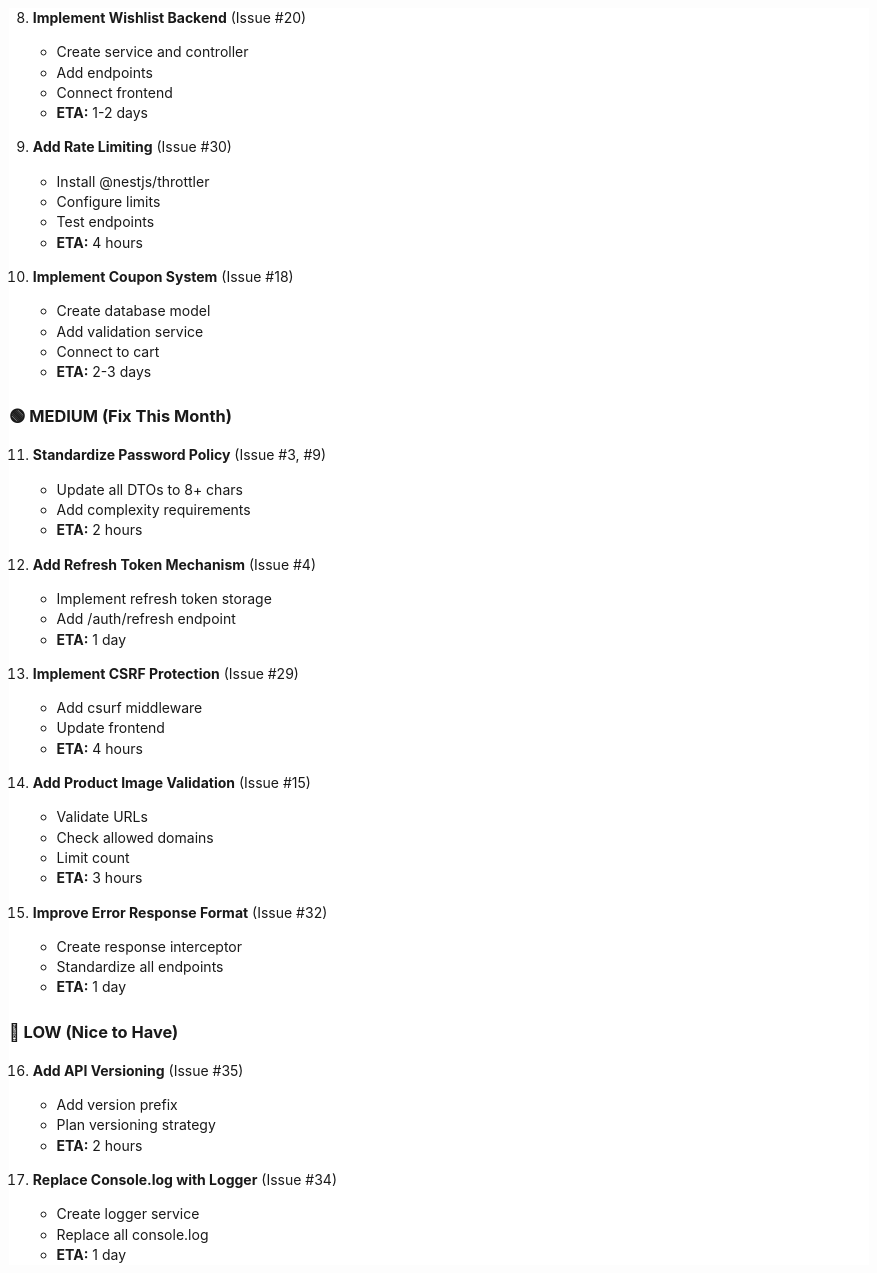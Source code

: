 8. **Implement Wishlist Backend** (Issue #20)
   - Create service and controller
   - Add endpoints
   - Connect frontend
   - **ETA:** 1-2 days

9. **Add Rate Limiting** (Issue #30)
   - Install @nestjs/throttler
   - Configure limits
   - Test endpoints
   - **ETA:** 4 hours

10. **Implement Coupon System** (Issue #18)
    - Create database model
    - Add validation service
    - Connect to cart
    - **ETA:** 2-3 days

### 🟢 MEDIUM (Fix This Month)

11. **Standardize Password Policy** (Issue #3, #9)
    - Update all DTOs to 8+ chars
    - Add complexity requirements
    - **ETA:** 2 hours

12. **Add Refresh Token Mechanism** (Issue #4)
    - Implement refresh token storage
    - Add /auth/refresh endpoint
    - **ETA:** 1 day

13. **Implement CSRF Protection** (Issue #29)
    - Add csurf middleware
    - Update frontend
    - **ETA:** 4 hours

14. **Add Product Image Validation** (Issue #15)
    - Validate URLs
    - Check allowed domains
    - Limit count
    - **ETA:** 3 hours

15. **Improve Error Response Format** (Issue #32)
    - Create response interceptor
    - Standardize all endpoints
    - **ETA:** 1 day

### 🔵 LOW (Nice to Have)

16. **Add API Versioning** (Issue #35)
    - Add version prefix
    - Plan versioning strategy
    - **ETA:** 2 hours

17. **Replace Console.log with Logger** (Issue #34)
    - Create logger service
    - Replace all console.log
    - **ETA:** 1 day
